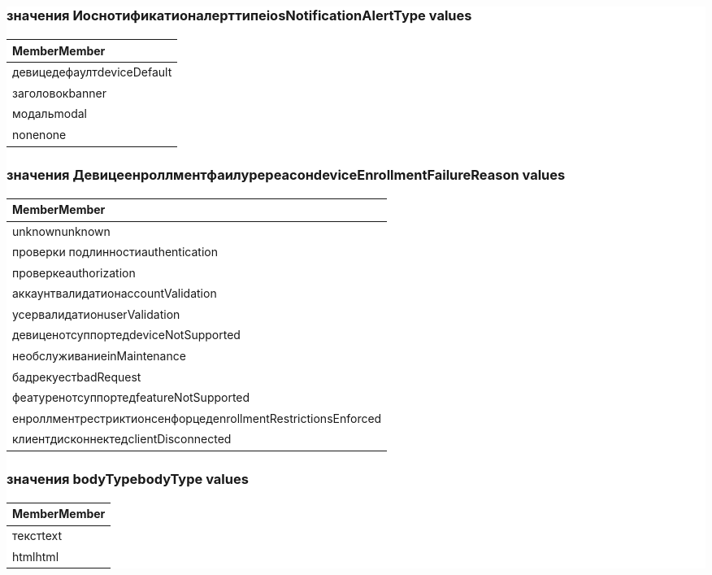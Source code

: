 
### <a name="iosnotificationalerttype-values"></a><span data-ttu-id="df3a2-464">значения Иоснотификатионалерттипе</span><span class="sxs-lookup"><span data-stu-id="df3a2-464">iosNotificationAlertType values</span></span>

| <span data-ttu-id="df3a2-465">Member</span><span class="sxs-lookup"><span data-stu-id="df3a2-465">Member</span></span>
|:-------------------------
| <span data-ttu-id="df3a2-466">девицедефаулт</span><span class="sxs-lookup"><span data-stu-id="df3a2-466">deviceDefault</span></span>
| <span data-ttu-id="df3a2-467">заголовок</span><span class="sxs-lookup"><span data-stu-id="df3a2-467">banner</span></span>
| <span data-ttu-id="df3a2-468">модаль</span><span class="sxs-lookup"><span data-stu-id="df3a2-468">modal</span></span>
| <span data-ttu-id="df3a2-469">none</span><span class="sxs-lookup"><span data-stu-id="df3a2-469">none</span></span>

### <a name="deviceenrollmentfailurereason-values"></a><span data-ttu-id="df3a2-470">значения Девицеенроллментфаилуререасон</span><span class="sxs-lookup"><span data-stu-id="df3a2-470">deviceEnrollmentFailureReason values</span></span>

| <span data-ttu-id="df3a2-471">Member</span><span class="sxs-lookup"><span data-stu-id="df3a2-471">Member</span></span>
|:-------------
| <span data-ttu-id="df3a2-472">unknown</span><span class="sxs-lookup"><span data-stu-id="df3a2-472">unknown</span></span>
| <span data-ttu-id="df3a2-473">проверки подлинности</span><span class="sxs-lookup"><span data-stu-id="df3a2-473">authentication</span></span>
| <span data-ttu-id="df3a2-474">проверке</span><span class="sxs-lookup"><span data-stu-id="df3a2-474">authorization</span></span>
| <span data-ttu-id="df3a2-475">аккаунтвалидатион</span><span class="sxs-lookup"><span data-stu-id="df3a2-475">accountValidation</span></span>
| <span data-ttu-id="df3a2-476">усервалидатион</span><span class="sxs-lookup"><span data-stu-id="df3a2-476">userValidation</span></span>
| <span data-ttu-id="df3a2-477">девиценотсуппортед</span><span class="sxs-lookup"><span data-stu-id="df3a2-477">deviceNotSupported</span></span>
| <span data-ttu-id="df3a2-478">необслуживание</span><span class="sxs-lookup"><span data-stu-id="df3a2-478">inMaintenance</span></span>
| <span data-ttu-id="df3a2-479">бадрекуест</span><span class="sxs-lookup"><span data-stu-id="df3a2-479">badRequest</span></span>
| <span data-ttu-id="df3a2-480">феатуренотсуппортед</span><span class="sxs-lookup"><span data-stu-id="df3a2-480">featureNotSupported</span></span>
| <span data-ttu-id="df3a2-481">енроллментрестриктионсенфорцед</span><span class="sxs-lookup"><span data-stu-id="df3a2-481">enrollmentRestrictionsEnforced</span></span>
| <span data-ttu-id="df3a2-482">клиентдисконнектед</span><span class="sxs-lookup"><span data-stu-id="df3a2-482">clientDisconnected</span></span>


### <a name="bodytype-values"></a><span data-ttu-id="df3a2-483">значения bodyType</span><span class="sxs-lookup"><span data-stu-id="df3a2-483">bodyType values</span></span>
| <span data-ttu-id="df3a2-484">Member</span><span class="sxs-lookup"><span data-stu-id="df3a2-484">Member</span></span>
|:---------
| <span data-ttu-id="df3a2-485">текст</span><span class="sxs-lookup"><span data-stu-id="df3a2-485">text</span></span>
| <span data-ttu-id="df3a2-486">html</span><span class="sxs-lookup"><span data-stu-id="df3a2-486">html</span></span>
